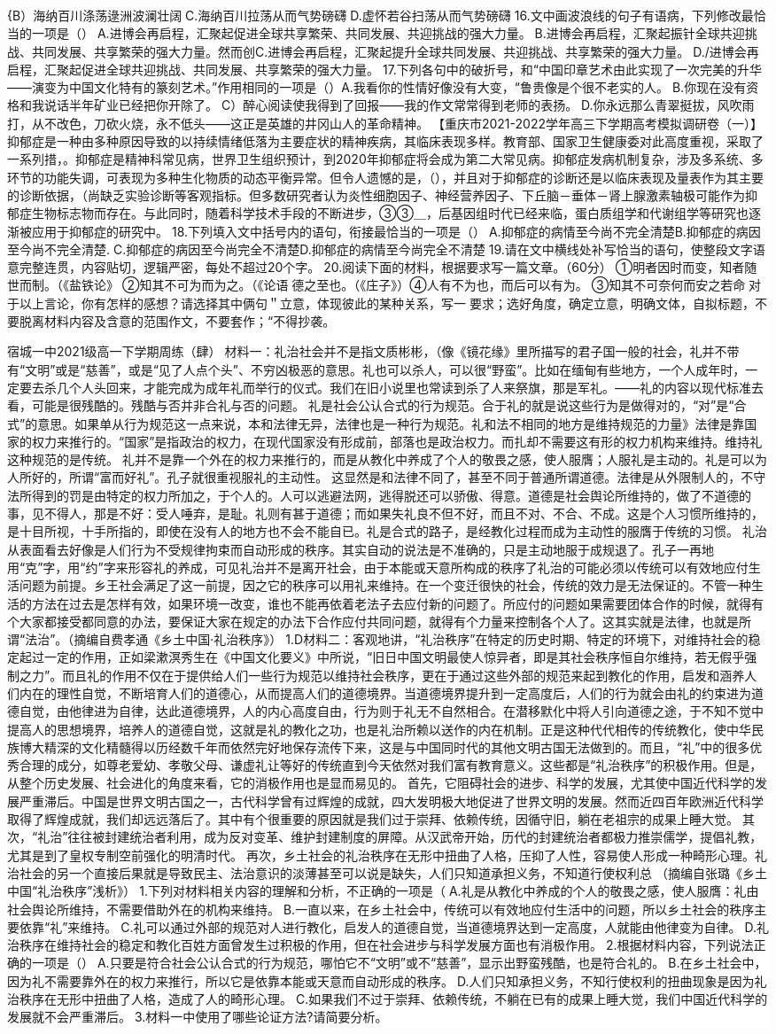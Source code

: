 {B）海纳百川涤荡逯洲波澜壮阔
C.海纳百川拉荡从而气势磅礴
D.虚怀若谷扫荡从而气势磅礴
16.文中画波浪线的句子有语病，下列修改最恰当的一项是（）
A.进博会再启程，汇聚起促进全球共享繁荣、共同发展、共迎挑战的强大力量。
B.进博会再启程，汇聚起振针全球共迎挑战、共同发展、共享繁荣的强大力量。然而创C.进博会再启程，汇聚起提升全球共同发展、共迎挑战、共享繁荣的强大力量。
D./进博会再启程，汇聚起促进全球共迎挑战、共同发展、共享繁荣的强大力量。
17.下列各句中的破折号，和“中国印章艺术由此实现了一次完美的升华——演变为中国文化特有的篆刻艺术。”作用相同的一项是（）A.我看你的性情好像没有大变，“鲁贵像是个很不老实的人。
B.你现在没有资格和我说话半年矿业已经把你开除了。
C）醉心阅读使我得到了回报——我的作文常常得到老师的表扬。
D.你永远那么青翠挺拔，风吹雨打，从不改色，刀砍火烧，永不低头——这正是英雄的井冈山人的革命精神。
【重庆市2021-2022学年高三下学期高考模拟调研卷（一）】
抑郁症是一种由多种原因导致的以持续情绪低落为主要症状的精神疾病，其临床表现多样。教育部、国家卫生健康委对此高度重视，采取了一系列措，。抑郁症是精神科常见病，世界卫生组织预计，到2020年抑郁症将会成为第二大常见病。抑郁症发病机制复杂，涉及多系统、多环节的功能失调，可表现为多种生化物质的动态平衡异常。但令人遗憾的是，（），并且对于抑郁症的诊断还是以临床表现及量表作为其主要的诊断依据，（尚缺乏实验诊断等客观指标。但多数研究者认为炎性细胞因子、神经营养因子、下丘脑－垂体－肾上腺激素轴极可能作为抑郁症生物标志物而存在。与此同时，随着科学技术手段的不断进步，③③＿，后基因组时代已经来临，蛋白质组学和代谢组学等研究也逐渐被应用于抑郁症的研究中。
18.下列填入文中括号内的语句，衔接最恰当的一项是（）
A.抑郁症的病情至今尚不完全清楚B.抑郁症的病因至今尚不完全清楚.
C.抑郁症的病因至今尚完全不清楚D.抑郁症的病情至今尚完全不清楚
19.请在文中横线处补写恰当的语句，使整段文字语意完整连贯，内容贴切，逻辑严密，每处不超过20个字。
20.阅读下面的材料，根据要求写一篇文章。（60分）
①明者因时而变，知者随世而制。（《盐铁论》
②知其不可为而为之。（《论语
德之至也。（《庄子》）④人有不为也，而后可以有为。
③知其不可奈何而安之若命
对于以上言论，你有怎样的感想？请选择其中俩句＂立意，体现彼此的某种关系，写一
要求；选好角度，确定立意，明确文体，自拟标题，不要脱离材料内容及含意的范围作文，不要套作；“不得抄袭。


宿城一中2021级高一下学期周练（肆）
材料一：礼治社会并不是指文质彬彬，（像《镜花缘》里所描写的君子国一般的社会，礼并不带有“文明”或是“慈善”，或是“见了人点个头”、不穷凶极恶的意思。礼也可以杀人，可以很“野蛮”。比如在缅甸有些地方，一个人成年时，一定要去杀几个人头回来，才能完成为成年礼而举行的仪式。我们在旧小说里也常读到杀了人来祭旗，那是军礼。——礼的内容以现代标准去看，可能是很残酷的。残酷与否并非合礼与否的问题。
礼是社会公认合式的行为规范。合于礼的就是说这些行为是做得对的，“对”是“合式”的意思。如果单从行为规范这一点来说，本和法律无异，法律也是一种行为规范。礼和法不相同的地方是维持规范的力量》法律是靠国家的权力来推行的。“国家”是指政治的权力，在现代国家没有形成前，部落也是政治权力。而扎却不需要这有形的权力机构来维持。维持礼这种规范的是传统。
礼并不是靠一个外在的权力来推行的，而是从教化中养成了个人的敬畏之感，使人服膺；人服礼是主动的。礼是可以为人所好的，所谓“富而好礼”。孔子就很重视服礼的主动性。
这显然是和法律不同了，甚至不同于普通所谓道德。法律是从外限制人的，不守法所得到的罚是由特定的权力所加之，于个人的。人可以逃避法网，逃得脱还可以骄傲、得意。道德是社会舆论所维持的，做了不道德的事，见不得人，那是不好：受人唾弃，是耻。礼则有甚于道德；而如果失礼良不但不好，而且不对、不合、不成。这是个人习惯所维持的，是十目所视，十手所指的，即使在没有人的地方也不会不能自已。礼是合式的路子，是经教化过程而成为主动性的服膺于传统的习惯。
礼治从表面看去好像是人们行为不受规律拘束而自动形成的秩序。其实自动的说法是不准确的，只是主动地服于成规退了。孔子一再地用“克”字，用“约”字来形容礼的养成，可见礼治并不是离开社会，由于本能或天意所构成的秩序了礼治的可能必须以传统可以有效地应付生活问题为前提。乡王社会满足了这一前提，因之它的秩序可以用礼来维持。在一个变迁很快的社会，传统的效力是无法保证的。不管一种生活的方法在过去是怎样有效，如果环境一改变，谁也不能再依着老法子去应付新的问题了。所应付的问题如果需要团体合作的时候，就得有个大家都接受都同意的办法，要保证大家在规定的办法下合作应付共同问题，就得有个力量来控制各个人了。这其实就是法律，也就是所谓“法治”。（摘编自费孝通《乡土中国·礼治秩序》）
1.D材料二：客观地讲，“礼治秩序”在特定的历史时期、特定的环境下，对维持社会的稳定起过一定的作用，正如梁漱溟秀生在《中国文化要义》中所说，“旧日中国文明最使人惊异者，即是其社会秩序恒自尔维持，若无假乎强制之力”。而且礼的作用不仅在于提供给人们一些行为规范以维持社会秩序，更在于通过这些外部的规范来起到教化的作用，启发和涵养人们内在的理性自觉，不断培育人们的道德心，从而提高人们的道德境界。当道德境界提升到一定高度后，人们的行为就会由礼的约束进为道德自觉，由他律进为自律，达此道德境界，人的内心高度自由，行为则于礼无不自然相合。在潜移默化中将人引向道德之途，于不知不觉中提高人的思想境界，培养人的道德自觉，这就是礼的教化之功，也是礼治所赖以送作的内在机制。正是这种代代相传的传统教化，使中华民族博大精深的文化精髓得以历经数千年而依然完好地保存流传下来，这是与中国同时代的其他文明古国无法做到的。而且，“礼”中的很多优秀合理的成分，如尊老爱幼、孝敬父母、谦虚礼让等好的传统直到今天依然对我们富有教育意义。这些都是“礼治秩序”的积极作用。但是，从整个历史发展、社会进化的角度来看，它的消极作用也是显而易见的。
首先，它阻碍社会的进步、科学的发展，尤其使中国近代科学的发展严重滞后。中国是世界文明古国之一，古代科学曾有过辉煌的成就，四大发明极大地促进了世界文明的发展。然而近四百年欧洲近代科学取得了辉煌成就，我们却远远落后了。其中有个很重要的原因就是我们过于崇拜、依赖传统，因循守旧，躺在老祖宗的成果上睡大觉。
其次，“礼治”往往被封建统治者利用，成为反对变革、维护封建制度的屏障。从汉武帝开始，历代的封建统治者都极力推崇儒学，提倡礼教，尤其是到了皇权专制空前强化的明清时代。
再次，乡土社会的礼治秩序在无形中扭曲了人格，压抑了人性，容易使人形成一种畸形心理。礼治社会的另一个直接后果就是导致民主、法治意识的淡薄甚至可以说是缺失，人们只知道承担义务，不知道行使权利总
（摘编自张璐《乡土中国“礼治秩序”浅析》）
1.下列对材料相关内容的理解和分析，不正确的一项是（
A.礼是从教化中养成的个人的敬畏之感，使人服膺：礼由社会舆论所维持，不需要借助外在的机构来维持。
B.一直以来，在乡土社会中，传统可以有效地应付生活中的问题，所以乡土社会的秩序主要依靠“礼”来维持。
C.礼可以通过外部的规范对人进行教化，启发人的道德自觉，当道德境界达到一定高度，人就能由他律变为自律。
D.礼治秩序在维持社会的稳定和教化百姓方面曾发生过积极的作用，但在社会进步与科学发展方面也有消极作用。
2.根据材料内容，下列说法正确的一项是（）
A.只要是符合社会公认合式的行为规范，哪怕它不“文明”或不“慈善”，显示出野蛮残酷，也是符合礼的。
B.在乡土社会中，因为礼不需要靠外在的权力来推行，所以它是依靠本能或天意而自动形成的秩序。
D.人们只知承担义务，不知行使权利的扭曲现象是因为礼治秩序在无形中扭曲了人格，造成了人的畸形心理。
C.如果我们不过于崇拜、依赖传统，不躺在已有的成果上睡大觉，我们中国近代科学的发展就不会严重滞后。
3.材料一中使用了哪些论证方法?请简要分析。